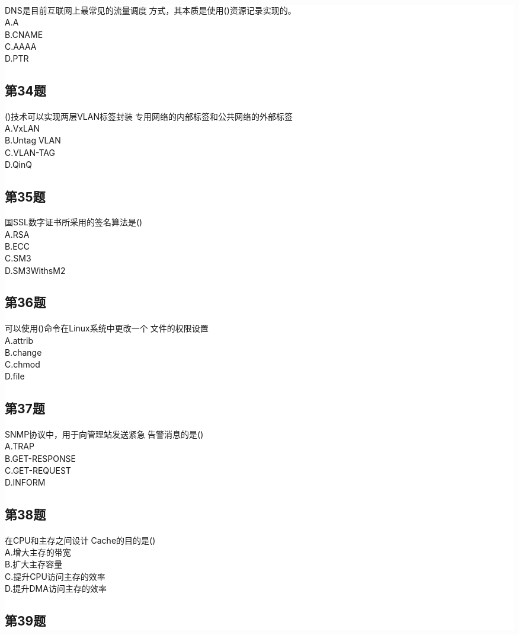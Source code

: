 DNS是目前互联网上最常见的流量调度 方式，其本质是使用()资源记录实现的。  
A.A  
B.CNAME  
C.AAAA  
D.PTR  


## 第34题 ##

()技术可以实现两层VLAN标签封装 专用网络的内部标签和公共网络的外部标签  
A.VxLAN  
B.Untag VLAN  
C.VLAN-TAG  
D.QinQ  


## 第35题 ##

国SSL数字证书所采用的签名算法是()  
A.RSA  
B.ECC  
C.SM3  
D.SM3WithsM2  


## 第36题 ##

可以使用()命令在Linux系统中更改一个 文件的权限设置  
A.attrib  
B.change  
C.chmod  
D.file  


## 第37题 ##

SNMP协议中，用于向管理站发送紧急 告警消息的是()  
A.TRAP  
B.GET-RESPONSE  
C.GET-REQUEST  
D.INFORM  


## 第38题 ##

在CPU和主存之间设计 Cache的目的是()  
A.增大主存的带宽  
B.扩大主存容量  
C.提升CPU访问主存的效率  
D.提升DMA访问主存的效率  


## 第39题 ##
